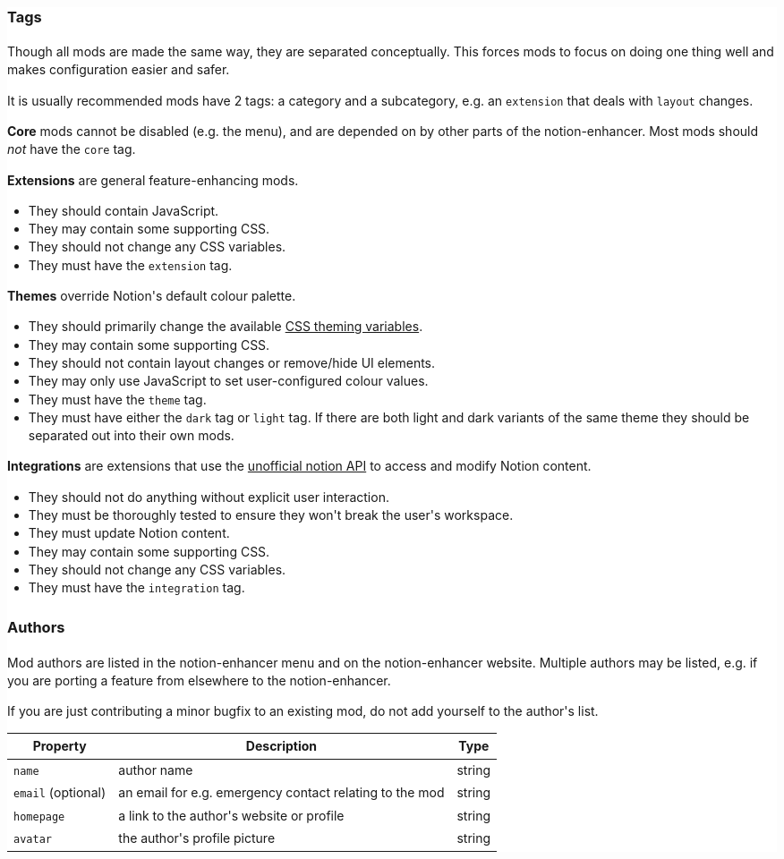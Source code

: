 ### Tags

Though all mods are made the same way, they are separated
conceptually. This forces mods to focus on doing one thing
well and makes configuration easier and safer.

It is usually recommended mods have 2 tags: a category and
a subcategory, e.g. an `extension` that deals with `layout` changes.

**Core** mods cannot be disabled (e.g. the menu), and are depended on by
other parts of the notion-enhancer. Most mods should _not_ have the `core` tag.

**Extensions** are general feature-enhancing mods.

- They should contain JavaScript.
- They may contain some supporting CSS.
- They should not change any CSS variables.
- They must have the `extension` tag.

**Themes** override Notion's default colour palette.

- They should primarily change the available
  [CSS theming variables](https://github.com/notion-enhancer/repo/blob/main/theming/variables.css).
- They may contain some supporting CSS.
- They should not contain layout changes or remove/hide UI elements.
- They may only use JavaScript to set user-configured colour values.
- They must have the `theme` tag.
- They must have either the `dark` tag or `light` tag. If there are both light
  and dark variants of the same theme they should be separated out into their own mods.

**Integrations** are extensions that use the [unofficial notion API](./api/#notion) to
access and modify Notion content.

- They should not do anything without explicit user interaction.
- They must be thoroughly tested to ensure they won't break the user's workspace.
- They must update Notion content.
- They may contain some supporting CSS.
- They should not change any CSS variables.
- They must have the `integration` tag.

### Authors

Mod authors are listed in the notion-enhancer menu and on the
notion-enhancer website. Multiple authors may be listed, e.g.
if you are porting a feature from elsewhere to the notion-enhancer.

If you are just contributing a minor bugfix to an existing mod,
do not add yourself to the author's list.

| Property           | Description                                             | Type   |
| ------------------ | ------------------------------------------------------- | ------ |
| `name`             | author name                                             | string |
| `email` (optional) | an email for e.g. emergency contact relating to the mod | string |
| `homepage`         | a link to the author's website or profile               | string |
| `avatar`           | the author's profile picture                            | string |
